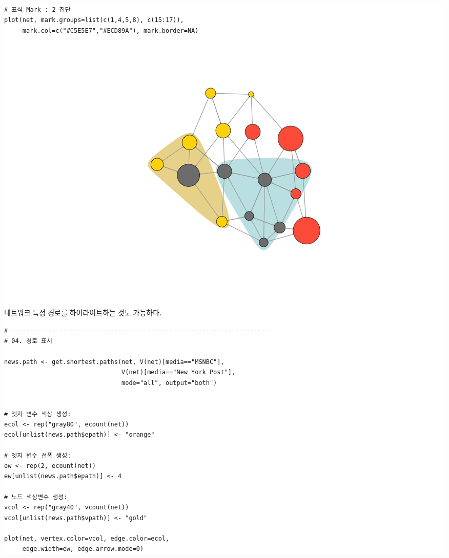 
~~~{.r}
# 표식 Mark : 2 집단
plot(net, mark.groups=list(c(1,4,5,8), c(15:17)), 
     mark.col=c("#C5E5E7","#ECD89A"), mark.border=NA)
~~~

<img src="fig/network-hl-mark-2.png" title="plot of chunk network-hl-mark" alt="plot of chunk network-hl-mark" style="display: block; margin: auto;" />

네트워크 특정 경로를 하이라이트하는 것도 가능하다.


~~~{.r}
#------------------------------------------------------------------------
# 04. 경로 표시

news.path <- get.shortest.paths(net, V(net)[media=="MSNBC"], 
                                V(net)[media=="New York Post"],
                                mode="all", output="both")


# 엣지 변수 색상 생성:
ecol <- rep("gray80", ecount(net))
ecol[unlist(news.path$epath)] <- "orange"

# 엣지 변수 선폭 생성:
ew <- rep(2, ecount(net))
ew[unlist(news.path$epath)] <- 4

# 노드 색상변수 생성:
vcol <- rep("gray40", vcount(net))
vcol[unlist(news.path$vpath)] <- "gold"

plot(net, vertex.color=vcol, edge.color=ecol, 
     edge.width=ew, edge.arrow.mode=0)
~~~


[^wiki-force-directed-graph]: [Force-directed graph drawing](https://en.wikipedia.org/wiki/Force-directed_graph_drawing)